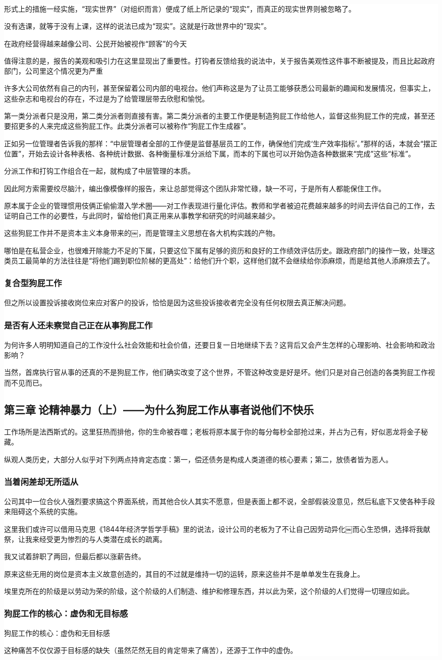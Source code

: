 形式上的措施一经实施，“现实世界”（对组织而言）便成了纸上所记录的“现实”，而真正的现实世界则被忽略了。

没有选课，就等于没有上课，这样的说法已成为“现实”。这就是行政世界中的“现实”。

在政府经营得越来越像公司、公民开始被视作“顾客”的今天

值得注意的是，报告的美观和吸引力在这里显现出了重要性。打钩者反馈给我的说法中，关于报告美观性这件事不断被提及，而且比起政府部门，公司里这个情况更为严重

许多大公司依然有自己的内刊，甚至保留着公司内部的电视台。他们声称这是为了让员工能够获悉公司最新的趣闻和发展情况，但事实上，这些杂志和电视台的存在，不过是为了给管理层带去欣慰和愉悦。

第一类分派者只是没用，第二类分派者则直接有害。第二类分派者的主要工作便是制造狗屁工作给他人，监督这些狗屁工作的完成，甚至还要招更多的人来完成这些狗屁工作。此类分派者可以被称作“狗屁工作生成器”。

正如另一位管理者告诉我的那样：“中层管理者全部的工作便是监督基层员工的工作，确保他们完成‘生产效率指标’。”那样的话，本就会“摆正位置”，开始去设计各种表格、各种统计数据、各种衡量标准分派给下属，而本的下属也可以开始伪造各种数据来“完成”这些“标准”。

分派工作和打钩工作组合在一起，就构成了中层管理的本质。

因此阿方索需要绞尽脑汁，编出像模像样的报告，来让总部觉得这个团队非常忙碌，缺一不可，于是所有人都能保住工作。

原本属于企业的管理惯用伎俩正偷偷潜入学术圈——对工作表现进行量化评估。教师和学者被迫花费越来越多的时间去评估自己的工作，去证明自己工作的必要性，与此同时，留给他们真正用来从事教学和研究的时间越来越少。

这些狗屁工作并不是资本主义本身带来的￼，而是管理主义思想在各大机构实践的产物。

哪怕是在私营企业，也很难开除能力不足的下属，只要这位下属有足够的资历和良好的工作绩效评估历史。跟政府部门的操作一致，处理这类员工最简单的方法往往是“将他们踢到职位阶梯的更高处”：给他们升个职，这样他们就不会继续给你添麻烦，而是给其他人添麻烦去了。

### 复合型狗屁工作

但之所以设置投诉接收岗位来应对客户的投诉，恰恰是因为这些投诉接收者完全没有任何权限去真正解决问题。

### 是否有人还未察觉自己正在从事狗屁工作

为何许多人明明知道自己的工作没什么社会效能和社会价值，还要日复一日地继续下去？这背后又会产生怎样的心理影响、社会影响和政治影响？

当然，首席执行官从事的还真的不是狗屁工作，他们确实改变了这个世界，不管这种改变是好是坏。他们只是对自己创造的各类狗屁工作视而不见而已。

## 第三章 论精神暴力（上）——为什么狗屁工作从事者说他们不快乐

工作场所是法西斯式的。这里狂热而排他，你的生命被吞噬；老板将原本属于你的每分每秒全部抢过来，并占为己有，好似恶龙将金子秘藏。

纵观人类历史，大部分人似乎对下列两点持肯定态度：第一，偿还债务是构成人类道德的核心要素；第二，放债者皆为恶人。

### 当着闲差却无所适从

公司其中一位合伙人强烈要求搞这个界面系统，而其他合伙人其实不愿意，但是表面上都不说，全部假装没意见，然后私底下又使各种手段来阻碍这个系统的实施。

这里我们或许可以借用马克思《1844年经济学哲学手稿》里的说法，设计公司的老板为了不让自己因劳动异化￼而心生恐惧，选择将我献祭，让我来经受更为惨烈的与人类潜在成长的疏离。

我又试着辞职了两回，但最后都以涨薪告终。

原来这些无用的岗位是资本主义故意创造的，其目的不过就是维持一切的运转，原来这些并不是单单发生在我身上。

埃里克所在的阶级是以劳动为荣的阶级，这个阶级的人们制造、维护和修理东西，并以此为荣，这个阶级的人们觉得一切理应如此。

### 狗屁工作的核心：虚伪和无目标感

狗屁工作的核心：虚伪和无目标感

这种痛苦不仅仅源于目标感的缺失（虽然茫然无目的肯定带来了痛苦），还源于工作中的虚伪。
